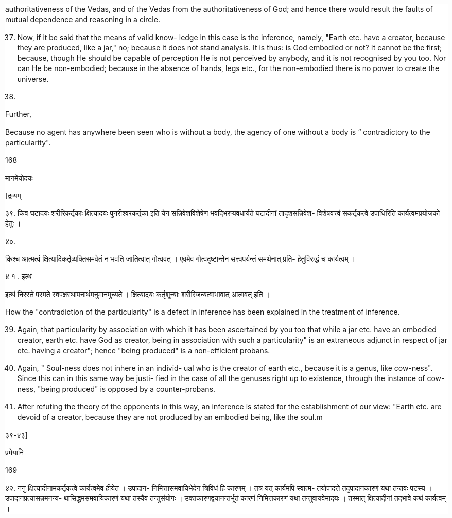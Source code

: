 authoritativeness of the Vedas, and of the Vedas from the authoritativeness of God; and hence there would result the faults of mutual dependence and reasoning in a circle. 

37. Now, if it be said that the means of valid know- ledge in this case is the inference, namely, "Earth etc. have a creator, because they are produced, like a jar," no; because it does not stand analysis. It is thus: is God embodied or not? It cannot be the first; because, though He should be capable of perception He is not perceived by anybody, and it is not recognised by you too. Nor can He be non-embodied; because in the absence of hands, legs etc., for the non-embodied there is no power to create the universe. 

38. 

Further, 

Because no agent has anywhere been seen who is without a body, the agency of one without a body is “ contradictory to the particularity". 

168 

मानमेयोदयः 

[द्रव्यम् 

३९. किव घटादयः शरीरिकर्तृकाः क्षित्यादयः पुनरीश्वरकर्तृका इति येन सन्निवेशविशेषेण भवद्भिरप्यवधार्यते घटादीनां तादृशसन्निवेश- विशेषवत्त्वं सकर्तृकत्वे उपाधिरिति कार्यत्वमप्रयोजको हेतुः । 

४०. 

किश्च आत्मत्वं क्षित्यादिकर्तृव्यक्तिसमवेतं न भवति जातित्वात् गोत्ववत् । एवमेव गोत्वदृष्टान्तेन सत्त्वपर्यन्तं समर्थनात् प्रति- हेतुविरुद्धं च कार्यत्वम् । 

४ १ . इत्थं 

इत्थं निरस्ते परमते स्वपक्षस्थापनार्थमनुमानमुच्यते । क्षित्यादयः कर्तृशून्याः शरीरिजन्यत्वाभावात् आत्मवत् इति । 

How the "contradiction of the particularity" is a defect in inference has been explained in the treatment of inference. 

39. Again, that particularity by association with which it has been ascertained by you too that while a jar etc. have an embodied creator, earth etc. have God as creator, being in association with such a particularity" is an extraneous adjunct in respect of jar etc. having a creator"; hence "being produced" is a non-efficient probans. 

40. Again, " Soul-ness does not inhere in an individ- ual who is the creator of earth etc., because it is a genus, like cow-ness". Since this can in this same way be justi- fied in the case of all the genuses right up to existence, through the instance of cow-ness, "being produced" is opposed by a counter-probans. 

41. After refuting the theory of the opponents in this way, an inference is stated for the establishment of our view: "Earth etc. are devoid of a creator, because they are not produced by an embodied being, like the soul.m 

३९-४३] 

प्रमेयानि 

169 

४२. ननु क्षित्यादीनामकर्तृकत्वे कार्यत्वमेव हीयेत । उपादान- निमित्तासमवायिभेदेन त्रिविधं हि कारणम् । तत्र यत् कार्यमपि स्वात्म- तयोपादत्ते तदुपादानकारणं यथा तन्तवः पटस्य । उपादानप्रत्यासन्नमनन्य- थासिद्धमसमवायिकारणं यथा तस्यैव तन्तुसंयोगः । उक्तकारणद्वयानन्तर्भूतं कारणं निमित्तकारणं यथा तन्तुवायवेमादयः । तस्मात् क्षित्यादीनां तदभावे कथं कार्यत्वम् । 
